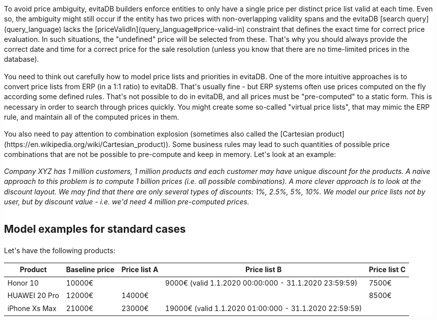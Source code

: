 <Note type="warning">
To avoid price ambiguity, evitaDB builders enforce entities to only have a single price per distinct
price list valid at each time. Even so, the ambiguity might still occur if the entity has two prices
with non-overlapping validity spans and the evitaDB [search query](query_language) lacks the [priceValidIn](query_language#price-valid-in)
constraint that defines the exact time for correct price evaluation. In such situations, the "undefined" price will be
selected from these. That's why you should always provide the correct date and time for a correct price for the sale
resolution (unless you know that there are no time-limited prices in the database).
</Note>

You need to think out carefully how to model price lists and priorities in evitaDB. One of the more intuitive approaches is to convert
price lists from <Term>ERP</Term> (in a 1:1 ratio) to evitaDB. That's usually fine - but <Term>ERP</Term> systems often use prices
computed on the fly according some defined rules. That's not possible to do in evitaDB, and all prices must be
"pre-computed" to a static form. This is necessary in order to search through prices quickly. You might create some so-called
"virtual price lists", that may mimic the <Term>ERP</Term> rule, and maintain all of the computed prices in them.

<Note type="warning">
You also need to pay attention to combination explosion (sometimes also called the [Cartesian product](https://en.wikipedia.org/wiki/Cartesian_product)).
Some business rules may lead to such quantities of possible price combinations that are not be possible to pre-compute
and keep in memory. Let's look at an example:

*Company XYZ has 1 million customers, 1 million products and each customer may have unique discount for the products. A naive
approach to this problem is to compute 1 billion prices (i.e. all possible combinations). A more clever approach is to look
at the discount layout. We may find that there are only several types of discounts: 1%, 2.5%, 5%, 10%. We model our
price lists not by user, but by discount value - i.e. we'd need 4 million pre-computed prices.*
</Note>

## Model examples for standard cases

Let's have the following products:

| Product       | Baseline price | Price list A | Price list B                                                | Price list C |
|---------------|----------------|--------------|-------------------------------------------------------------|--------------|
| Honor 10      | 10000€         |              | 9000€ (valid 1.1.2020 00:00:000 - 31.1.2020 23:59:59)       | 7500€        |
| HUAWEI 20 Pro | 12000€         | 14000€       |                                                             | 8500€        |
| iPhone Xs Max | 21000€         | 23000€       | 19000€ (valid 1.1.2020 01:00:000 - 31.1.2020 22:59:59)      |              |
